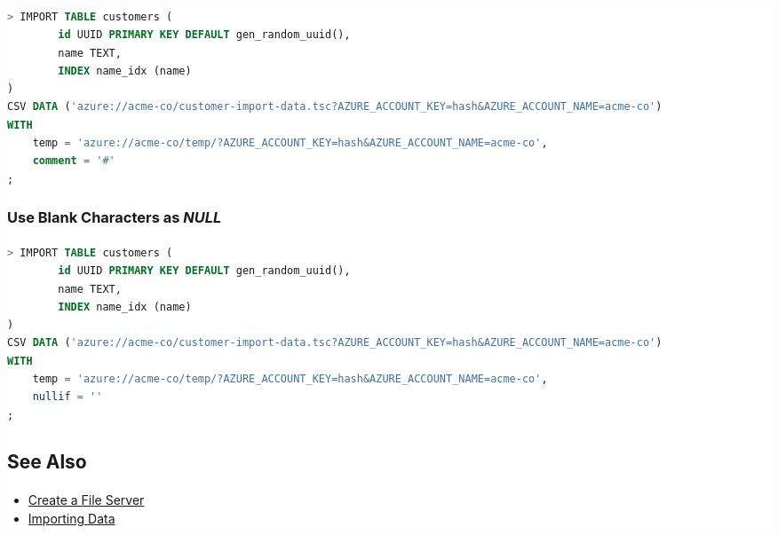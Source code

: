 ~~~ sql
> IMPORT TABLE customers (
		id UUID PRIMARY KEY DEFAULT gen_random_uuid(),
		name TEXT,
		INDEX name_idx (name)
)
CSV DATA ('azure://acme-co/customer-import-data.tsc?AZURE_ACCOUNT_KEY=hash&AZURE_ACCOUNT_NAME=acme-co')
WITH
	temp = 'azure://acme-co/temp/?AZURE_ACCOUNT_KEY=hash&AZURE_ACCOUNT_NAME=acme-co',
	comment = '#'
;
~~~

### Use Blank Characters as *NULL*

~~~ sql
> IMPORT TABLE customers (
		id UUID PRIMARY KEY DEFAULT gen_random_uuid(),
		name TEXT,
		INDEX name_idx (name)
)
CSV DATA ('azure://acme-co/customer-import-data.tsc?AZURE_ACCOUNT_KEY=hash&AZURE_ACCOUNT_NAME=acme-co')
WITH
	temp = 'azure://acme-co/temp/?AZURE_ACCOUNT_KEY=hash&AZURE_ACCOUNT_NAME=acme-co',
	nullif = ''
;
~~~

## See Also

- [Create a File Server](create-a-file-server.html)
- [Importing Data](import-data.html)
